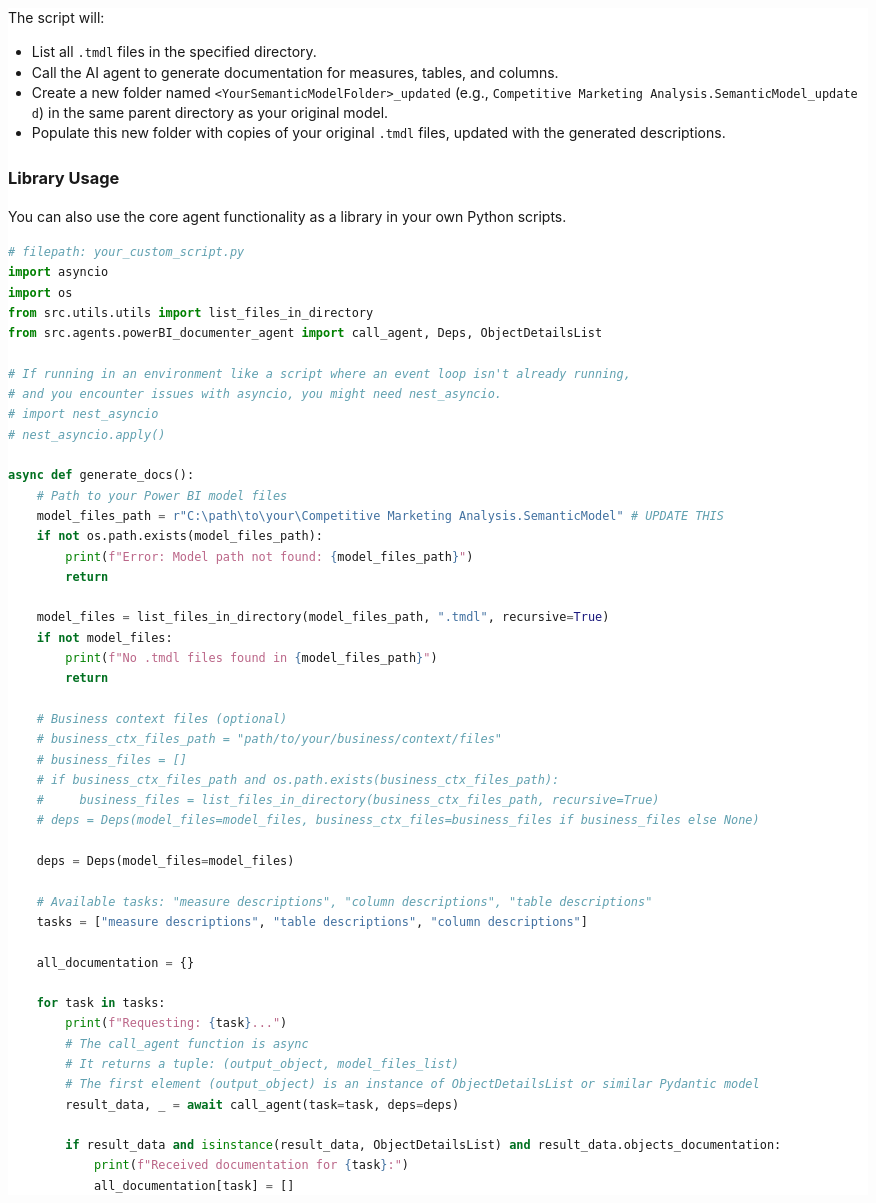 The script will:
-   List all `.tmdl` files in the specified directory.
-   Call the AI agent to generate documentation for measures, tables, and columns.
-   Create a new folder named `<YourSemanticModelFolder>_updated` (e.g., `Competitive Marketing Analysis.SemanticModel_updated`) in the same parent directory as your original model.
-   Populate this new folder with copies of your original `.tmdl` files, updated with the generated descriptions.

### Library Usage

You can also use the core agent functionality as a library in your own Python scripts.

```python
# filepath: your_custom_script.py
import asyncio
import os
from src.utils.utils import list_files_in_directory
from src.agents.powerBI_documenter_agent import call_agent, Deps, ObjectDetailsList

# If running in an environment like a script where an event loop isn't already running,
# and you encounter issues with asyncio, you might need nest_asyncio.
# import nest_asyncio
# nest_asyncio.apply()

async def generate_docs():
    # Path to your Power BI model files
    model_files_path = r"C:\path\to\your\Competitive Marketing Analysis.SemanticModel" # UPDATE THIS
    if not os.path.exists(model_files_path):
        print(f"Error: Model path not found: {model_files_path}")
        return

    model_files = list_files_in_directory(model_files_path, ".tmdl", recursive=True)
    if not model_files:
        print(f"No .tmdl files found in {model_files_path}")
        return

    # Business context files (optional)
    # business_ctx_files_path = "path/to/your/business/context/files"
    # business_files = []
    # if business_ctx_files_path and os.path.exists(business_ctx_files_path):
    #     business_files = list_files_in_directory(business_ctx_files_path, recursive=True)
    # deps = Deps(model_files=model_files, business_ctx_files=business_files if business_files else None)
    
    deps = Deps(model_files=model_files)

    # Available tasks: "measure descriptions", "column descriptions", "table descriptions"
    tasks = ["measure descriptions", "table descriptions", "column descriptions"]
    
    all_documentation = {}

    for task in tasks:
        print(f"Requesting: {task}...")
        # The call_agent function is async
        # It returns a tuple: (output_object, model_files_list)
        # The first element (output_object) is an instance of ObjectDetailsList or similar Pydantic model
        result_data, _ = await call_agent(task=task, deps=deps)
        
        if result_data and isinstance(result_data, ObjectDetailsList) and result_data.objects_documentation:
            print(f"Received documentation for {task}:")
            all_documentation[task] = []
```